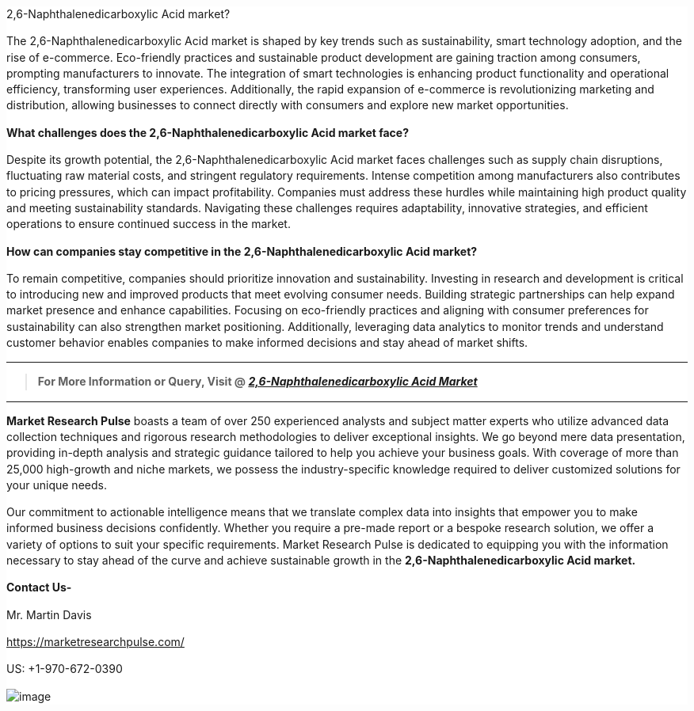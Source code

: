 2,6-Naphthalenedicarboxylic Acid market?</strong></p><p>The 2,6-Naphthalenedicarboxylic Acid market is shaped by key trends such as sustainability, smart technology adoption, and the rise of e-commerce. Eco-friendly practices and sustainable product development are gaining traction among consumers, prompting manufacturers to innovate. The integration of smart technologies is enhancing product functionality and operational efficiency, transforming user experiences. Additionally, the rapid expansion of e-commerce is revolutionizing marketing and distribution, allowing businesses to connect directly with consumers and explore new market opportunities.</p><p><strong>What challenges does the 2,6-Naphthalenedicarboxylic Acid market face?</strong></p><p>Despite its growth potential, the 2,6-Naphthalenedicarboxylic Acid market faces challenges such as supply chain disruptions, fluctuating raw material costs, and stringent regulatory requirements. Intense competition among manufacturers also contributes to pricing pressures, which can impact profitability. Companies must address these hurdles while maintaining high product quality and meeting sustainability standards. Navigating these challenges requires adaptability, innovative strategies, and efficient operations to ensure continued success in the market.</p><p><strong>How can companies stay competitive in the 2,6-Naphthalenedicarboxylic Acid market?</strong></p><p>To remain competitive, companies should prioritize innovation and sustainability. Investing in research and development is critical to introducing new and improved products that meet evolving consumer needs. Building strategic partnerships can help expand market presence and enhance capabilities. Focusing on eco-friendly practices and aligning with consumer preferences for sustainability can also strengthen market positioning. Additionally, leveraging data analytics to monitor trends and understand customer behavior enables companies to make informed decisions and stay ahead of market shifts.</p><hr /><blockquote><p><strong>For More Information or Query, Visit @&nbsp;<em><a href="https://marketresearchpulse.com/report/90372/26-naphthalenedicarboxylic-acid-market?utm_source=Linkedin&utm_medium=022">2,6-Naphthalenedicarboxylic Acid Market</a></em></strong></p></blockquote><hr /><p><strong>Market Research Pulse</strong> boasts a team of over 250 experienced analysts and subject matter experts who utilize advanced data collection techniques and rigorous research methodologies to deliver exceptional insights. We go beyond mere data presentation, providing in-depth analysis and strategic guidance tailored to help you achieve your business goals. With coverage of more than 25,000 high-growth and niche markets, we possess the industry-specific knowledge required to deliver customized solutions for your unique needs.</p><p>Our commitment to actionable intelligence means that we translate complex data into insights that empower you to make informed business decisions confidently. Whether you require a pre-made report or a bespoke research solution, we offer a variety of options to suit your specific requirements. Market Research Pulse is dedicated to equipping you with the information necessary to stay ahead of the curve and achieve sustainable growth in the <strong>2,6-Naphthalenedicarboxylic Acid market.</strong></p><p><strong>Contact Us-</strong></p><p>Mr. Martin Davis</p><p>https://marketresearchpulse.com/</p><p>US: +1-970-672-0390</p>
![image](https://github.com/user-attachments/assets/55c8c36b-ea9e-4d5e-980b-866d4933999e)
